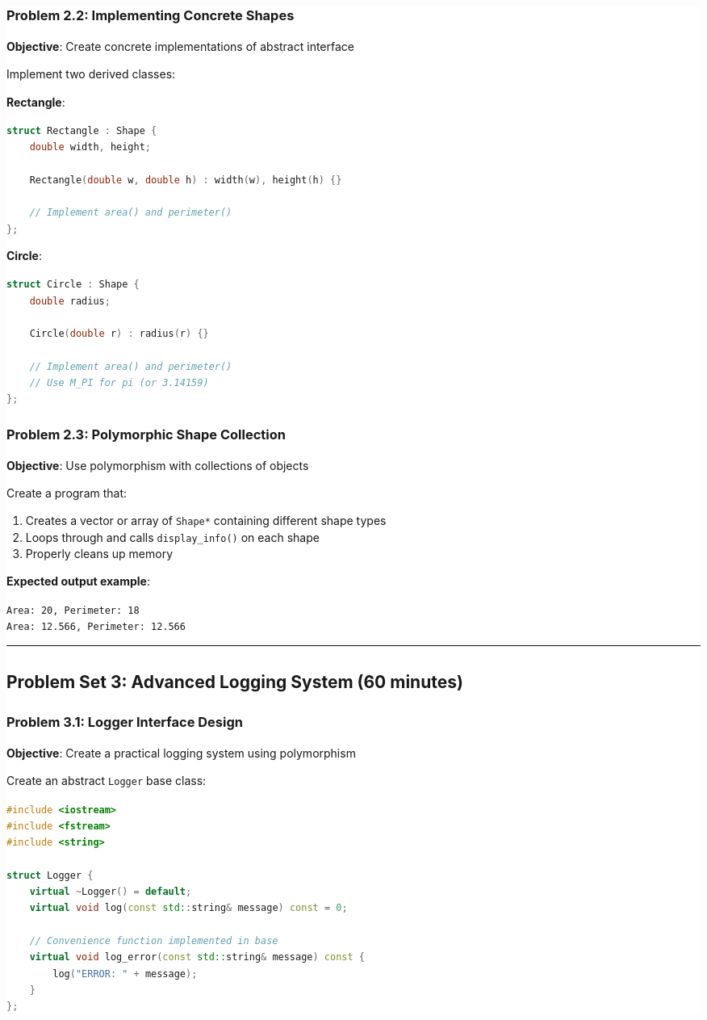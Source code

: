 ### Problem 2.2: Implementing Concrete Shapes
**Objective**: Create concrete implementations of abstract interface

Implement two derived classes:

**Rectangle**:
```cpp
struct Rectangle : Shape {
    double width, height;
    
    Rectangle(double w, double h) : width(w), height(h) {}
    
    // Implement area() and perimeter()
};
```

**Circle**:
```cpp
struct Circle : Shape {
    double radius;
    
    Circle(double r) : radius(r) {}
    
    // Implement area() and perimeter()
    // Use M_PI for pi (or 3.14159)
};
```

### Problem 2.3: Polymorphic Shape Collection
**Objective**: Use polymorphism with collections of objects

Create a program that:
1. Creates a vector or array of `Shape*` containing different shape types
2. Loops through and calls `display_info()` on each shape
3. Properly cleans up memory

**Expected output example**:
```
Area: 20, Perimeter: 18
Area: 12.566, Perimeter: 12.566
```

---

## Problem Set 3: Advanced Logging System (60 minutes)

### Problem 3.1: Logger Interface Design
**Objective**: Create a practical logging system using polymorphism

Create an abstract `Logger` base class:
```cpp
#include <iostream>
#include <fstream>
#include <string>

struct Logger {
    virtual ~Logger() = default;
    virtual void log(const std::string& message) const = 0;
    
    // Convenience function implemented in base
    virtual void log_error(const std::string& message) const {
        log("ERROR: " + message);
    }
};
```
